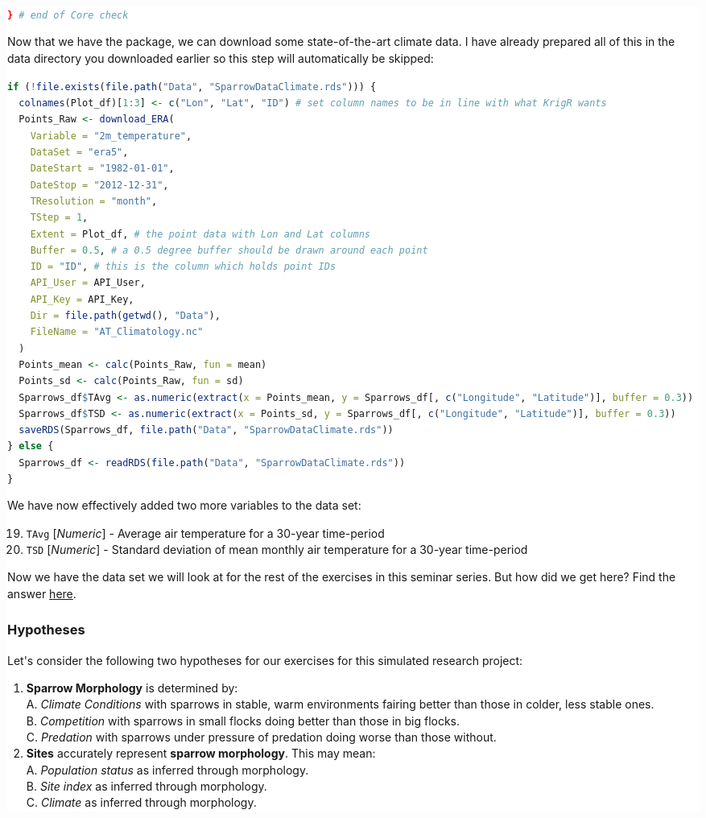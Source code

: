 ```r
} # end of Core check
```

Now that we have the package, we can download some state-of-the-art climate data. I have already prepared all of this in the data directory you downloaded earlier so this step will automatically be skipped:


```r
if (!file.exists(file.path("Data", "SparrowDataClimate.rds"))) {
  colnames(Plot_df)[1:3] <- c("Lon", "Lat", "ID") # set column names to be in line with what KrigR wants
  Points_Raw <- download_ERA(
    Variable = "2m_temperature",
    DataSet = "era5",
    DateStart = "1982-01-01",
    DateStop = "2012-12-31",
    TResolution = "month",
    TStep = 1,
    Extent = Plot_df, # the point data with Lon and Lat columns
    Buffer = 0.5, # a 0.5 degree buffer should be drawn around each point
    ID = "ID", # this is the column which holds point IDs
    API_User = API_User,
    API_Key = API_Key,
    Dir = file.path(getwd(), "Data"),
    FileName = "AT_Climatology.nc"
  )
  Points_mean <- calc(Points_Raw, fun = mean)
  Points_sd <- calc(Points_Raw, fun = sd)
  Sparrows_df$TAvg <- as.numeric(extract(x = Points_mean, y = Sparrows_df[, c("Longitude", "Latitude")], buffer = 0.3))
  Sparrows_df$TSD <- as.numeric(extract(x = Points_sd, y = Sparrows_df[, c("Longitude", "Latitude")], buffer = 0.3))
  saveRDS(Sparrows_df, file.path("Data", "SparrowDataClimate.rds"))
} else {
  Sparrows_df <- readRDS(file.path("Data", "SparrowDataClimate.rds"))
}
```

We have now effectively added two more variables to the data set:  

19. `TAvg` [*Numeric*] - Average air temperature for a 30-year time-period    
20. `TSD` [*Numeric*] - Standard deviation of mean monthly air temperature for a 30-year time-period     

Now we have the data set we will look at for the rest of the exercises in this seminar series. But how did we get here? Find the answer [here](/courses/excursions-into-biostatistics/data-handling-and-data-assumptions/).


### Hypotheses 
Let's consider the following two hypotheses for our exercises for this simulated research project:  
  
1. **Sparrow Morphology** is determined by:  
    A. *Climate Conditions* with sparrows in stable, warm environments fairing better than those in colder, less stable ones.  
    B. *Competition* with sparrows in small flocks doing better than those in big flocks.  
    C. *Predation* with sparrows under pressure of predation doing worse than those without.    
2. **Sites**  accurately represent **sparrow morphology**. This may mean:  
    A. *Population status* as inferred through morphology.  
    B. *Site index* as inferred through morphology.  
    C. *Climate* as inferred through morphology.  
    